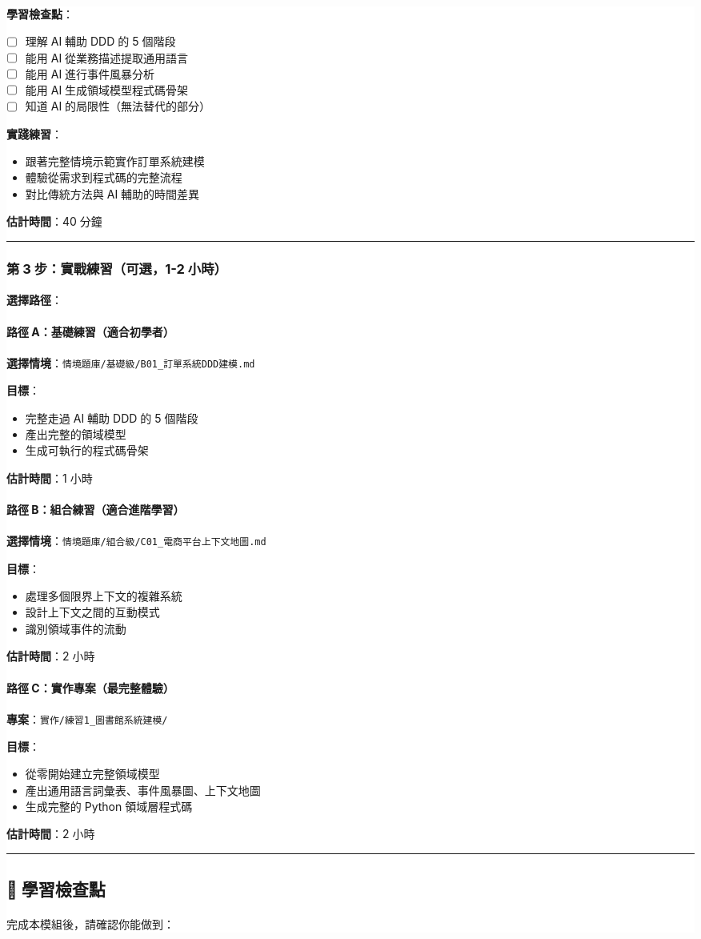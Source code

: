 **學習檢查點**：
- [ ] 理解 AI 輔助 DDD 的 5 個階段
- [ ] 能用 AI 從業務描述提取通用語言
- [ ] 能用 AI 進行事件風暴分析
- [ ] 能用 AI 生成領域模型程式碼骨架
- [ ] 知道 AI 的局限性（無法替代的部分）

**實踐練習**：
- 跟著完整情境示範實作訂單系統建模
- 體驗從需求到程式碼的完整流程
- 對比傳統方法與 AI 輔助的時間差異

**估計時間**：40 分鐘

---

### 第 3 步：實戰練習（可選，1-2 小時）

**選擇路徑**：

#### 路徑 A：基礎練習（適合初學者）
**選擇情境**：`情境題庫/基礎級/B01_訂單系統DDD建模.md`

**目標**：
- 完整走過 AI 輔助 DDD 的 5 個階段
- 產出完整的領域模型
- 生成可執行的程式碼骨架

**估計時間**：1 小時

#### 路徑 B：組合練習（適合進階學習）
**選擇情境**：`情境題庫/組合級/C01_電商平台上下文地圖.md`

**目標**：
- 處理多個限界上下文的複雜系統
- 設計上下文之間的互動模式
- 識別領域事件的流動

**估計時間**：2 小時

#### 路徑 C：實作專案（最完整體驗）
**專案**：`實作/練習1_圖書館系統建模/`

**目標**：
- 從零開始建立完整領域模型
- 產出通用語言詞彙表、事件風暴圖、上下文地圖
- 生成完整的 Python 領域層程式碼

**估計時間**：2 小時

---

## 🎯 學習檢查點

完成本模組後，請確認你能做到：
